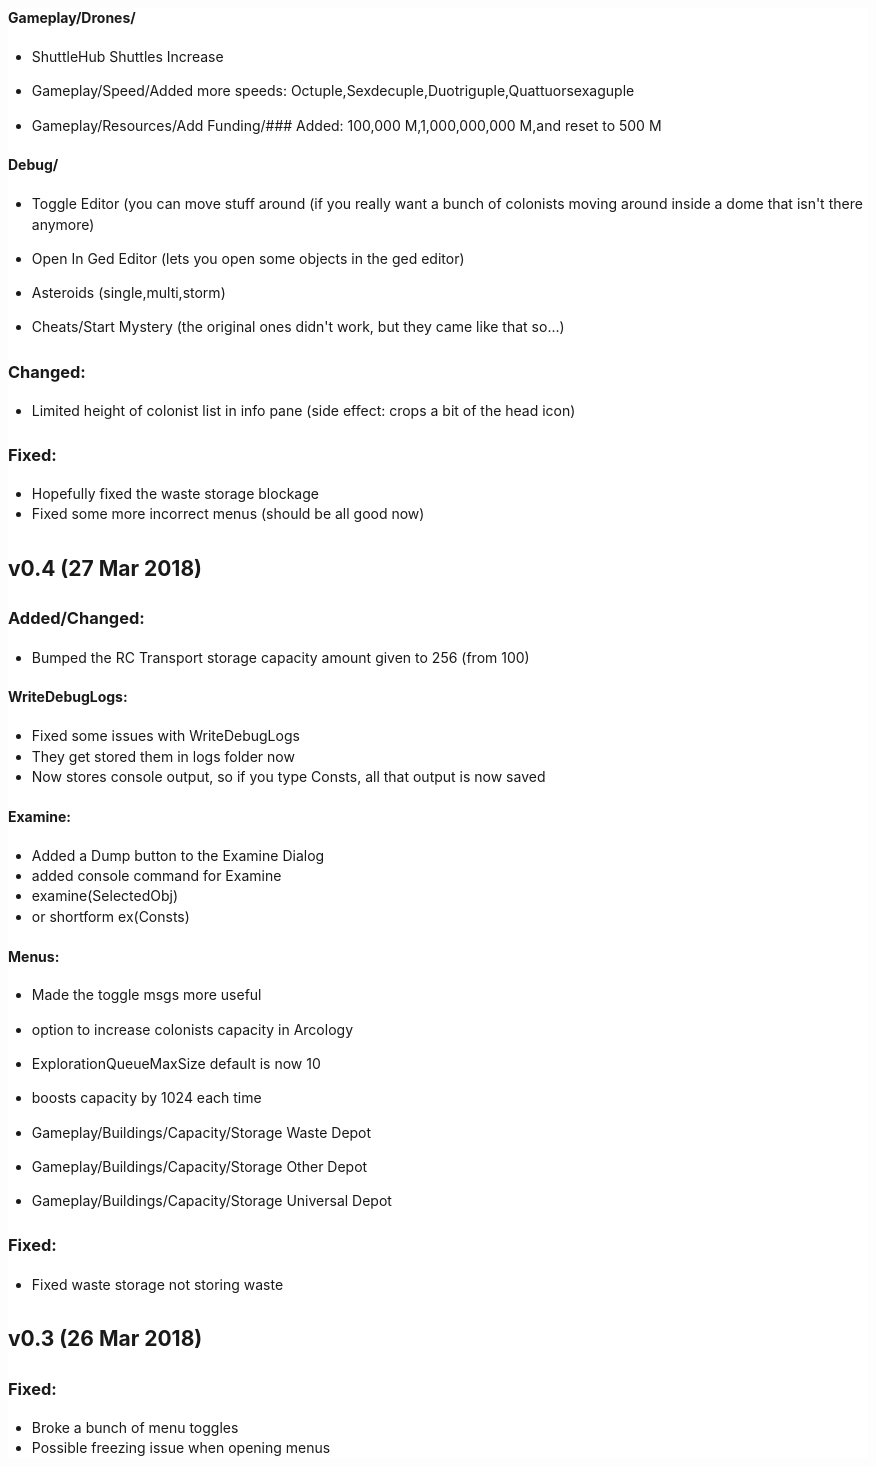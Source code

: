 #### Gameplay/Drones/
- ShuttleHub Shuttles Increase

- Gameplay/Speed/Added more speeds: Octuple,Sexdecuple,Duotriguple,Quattuorsexaguple

- Gameplay/Resources/Add Funding/### Added: 100,000 M,1,000,000,000 M,and reset to 500 M

#### Debug/
- Toggle Editor (you can move stuff around (if you really want a bunch of colonists moving around inside a dome that isn't there anymore)
- Open In Ged Editor (lets you open some objects in the ged editor)
- Asteroids (single,multi,storm)

- Cheats/Start Mystery (the original ones didn't work, but they came like that so...)

### Changed:
- Limited height of colonist list in info pane (side effect: crops a bit of the head icon)

### Fixed:
- Hopefully fixed the waste storage blockage
- Fixed some more incorrect menus (should be all good now)

## v0.4 (27 Mar 2018)
### Added/Changed:
- Bumped the RC Transport storage capacity amount given to 256 (from 100)

#### WriteDebugLogs:
- Fixed some issues with WriteDebugLogs
- They get stored them in logs folder now
- Now stores console output, so if you type Consts, all that output is now saved

#### Examine:
- Added a Dump button to the Examine Dialog
- added console command for Examine
- examine(SelectedObj)
- or shortform ex(Consts)

#### Menus:
- Made the toggle msgs more useful
- option to increase colonists capacity in Arcology
- ExplorationQueueMaxSize default is now 10

- boosts capacity by 1024 each time
- Gameplay/Buildings/Capacity/Storage Waste Depot
- Gameplay/Buildings/Capacity/Storage Other Depot
- Gameplay/Buildings/Capacity/Storage Universal Depot

### Fixed:
- Fixed waste storage not storing waste

## v0.3 (26 Mar 2018)
### Fixed:
- Broke a bunch of menu toggles
- Possible freezing issue when opening menus
